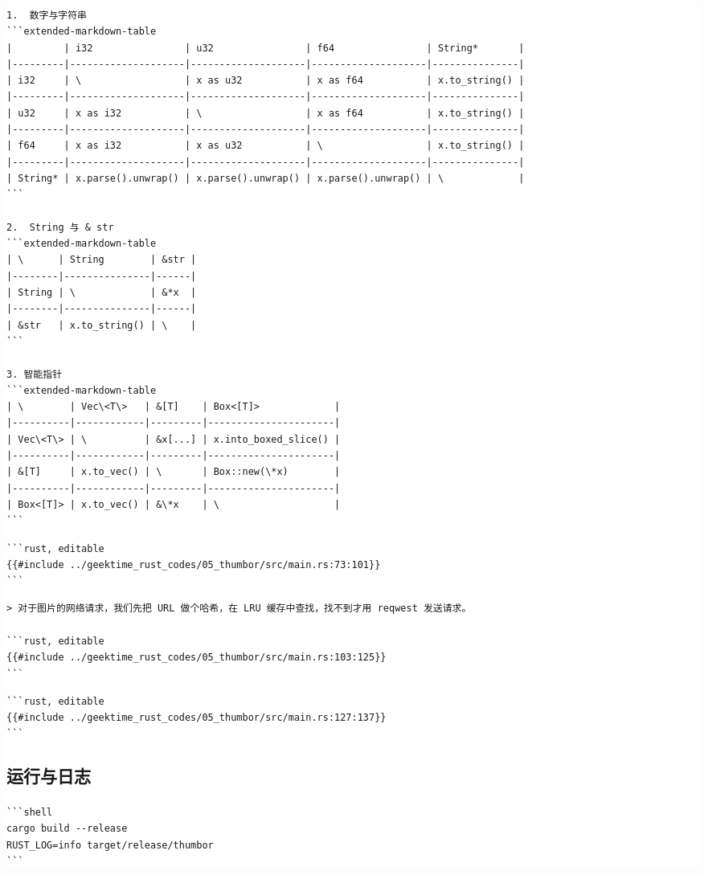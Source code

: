 ~~~admonish summary title="笔记：类型转换总结  " collapsible=true
1.  数字与字符串
```extended-markdown-table
|         | i32                | u32                | f64                | String*       |
|---------|--------------------|--------------------|--------------------|---------------|
| i32     | \                  | x as u32           | x as f64           | x.to_string() |
|---------|--------------------|--------------------|--------------------|---------------|
| u32     | x as i32           | \                  | x as f64           | x.to_string() |
|---------|--------------------|--------------------|--------------------|---------------|
| f64     | x as i32           | x as u32           | \                  | x.to_string() |
|---------|--------------------|--------------------|--------------------|---------------|
| String* | x.parse().unwrap() | x.parse().unwrap() | x.parse().unwrap() | \             |
```

2.  String 与 & str
```extended-markdown-table
| \      | String        | &str |
|--------|---------------|------|
| String | \             | &*x  |
|--------|---------------|------|
| &str   | x.to_string() | \    |
```

3. 智能指针
```extended-markdown-table
| \        | Vec\<T\>   | &[T]    | Box<[T]>             |
|----------|------------|---------|----------------------|
| Vec\<T\> | \          | &x[...] | x.into_boxed_slice() |
|----------|------------|---------|----------------------|
| &[T]     | x.to_vec() | \       | Box::new(\*x)        |
|----------|------------|---------|----------------------|
| Box<[T]> | x.to_vec() | &\*x    | \                    |
```
~~~

~~~admonish note title="路由绑定的处理函数handler " collapsible=true
```rust, editable
{{#include ../geektime_rust_codes/05_thumbor/src/main.rs:73:101}}
```
~~~

~~~admonish note title="处理函数用到的图片获取方法" collapsible=true
> 对于图片的网络请求，我们先把 URL 做个哈希，在 LRU 缓存中查找，找不到才用 reqwest 发送请求。

```rust, editable
{{#include ../geektime_rust_codes/05_thumbor/src/main.rs:103:125}}
```
~~~

~~~admonish note title="一个用于调试的辅助函数" collapsible=true
```rust, editable
{{#include ../geektime_rust_codes/05_thumbor/src/main.rs:127:137}}
```
~~~

## 运行与日志

~~~admonish note title="> 将RUST_LOG级别设置为info" collapsible=true
```shell
cargo build --release
RUST_LOG=info target/release/thumbor
```
~~~